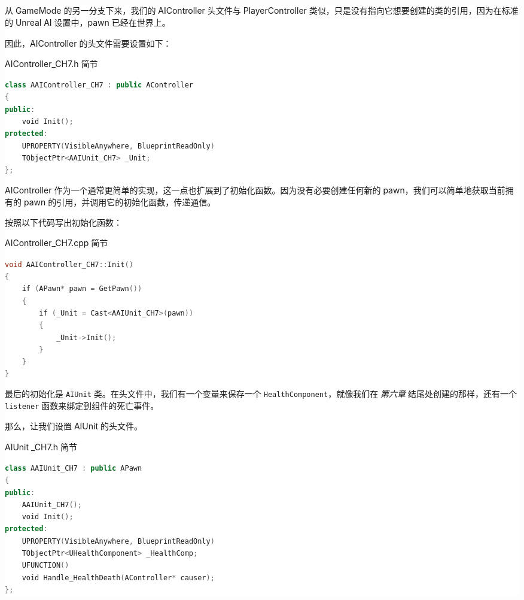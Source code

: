 从 GameMode 的另一分支下来，我们的 AIController 头文件与 PlayerController 类似，只是没有指向它想要创建的类的引用，因为在标准的 Unreal AI 设置中，pawn 已经在世界上。

因此，AIController 的头文件需要设置如下：

AIController_CH7.h 简节

```cpp
class AAIController_CH7 : public AController
{
public:
    void Init();
protected:
    UPROPERTY(VisibleAnywhere, BlueprintReadOnly)
    TObjectPtr<AAIUnit_CH7> _Unit;
};
```

AIController 作为一个通常更简单的实现，这一点也扩展到了初始化函数。因为没有必要创建任何新的 pawn，我们可以简单地获取当前拥有的 pawn 的引用，并调用它的初始化函数，传递通信。

按照以下代码写出初始化函数：

AIController_CH7.cpp 简节

```cpp
void AAIController_CH7::Init()
{
    if (APawn* pawn = GetPawn())
    {
        if (_Unit = Cast<AAIUnit_CH7>(pawn))
        {
            _Unit->Init();
        }
    }
}
```

最后的初始化是 `AIUnit` 类。在头文件中，我们有一个变量来保存一个 `HealthComponent`，就像我们在 *第六章* 结尾处创建的那样，还有一个 `listener` 函数来绑定到组件的死亡事件。

那么，让我们设置 AIUnit 的头文件。

AIUnit _CH7.h 简节

```cpp
class AAIUnit_CH7 : public APawn
{
public:
    AAIUnit_CH7();
    void Init();
protected:
    UPROPERTY(VisibleAnywhere, BlueprintReadOnly)
    TObjectPtr<UHealthComponent> _HealthComp;
    UFUNCTION()
    void Handle_HealthDeath(AController* causer);
};
```
